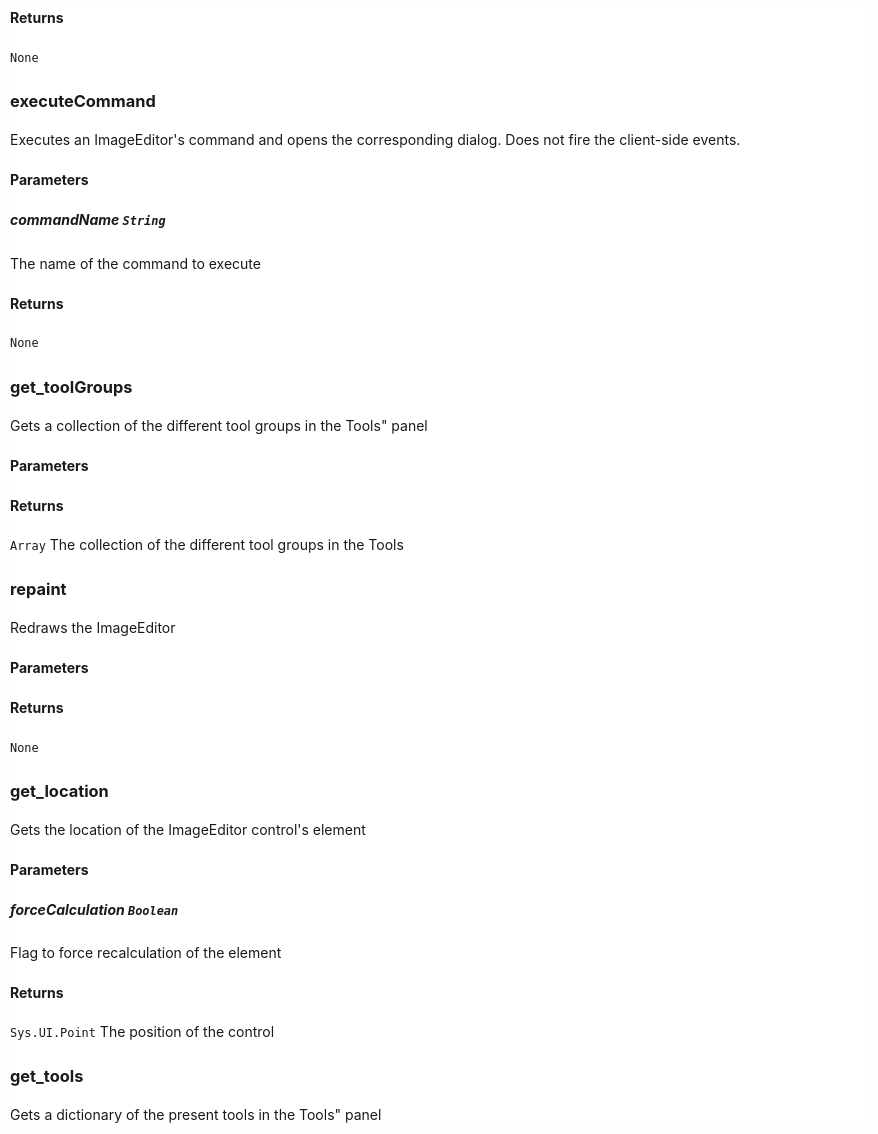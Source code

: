 #### Returns

`None` 

### executeCommand

Executes an ImageEditor's command and opens the corresponding dialog. Does not fire the client-side events.

#### Parameters

##### commandName `String`

The name of the command to execute

#### Returns

`None` 

### get_toolGroups

Gets a collection of the different tool groups in the Tools" panel

#### Parameters

#### Returns

`Array` The collection of the different tool groups in the Tools

### repaint

Redraws the ImageEditor

#### Parameters

#### Returns

`None` 

### get_location

Gets the location of the ImageEditor control's element

#### Parameters

##### forceCalculation `Boolean`

Flag to force recalculation of the element

#### Returns

`Sys.UI.Point` The position of the control

### get_tools

Gets a dictionary of the present tools in the Tools" panel
